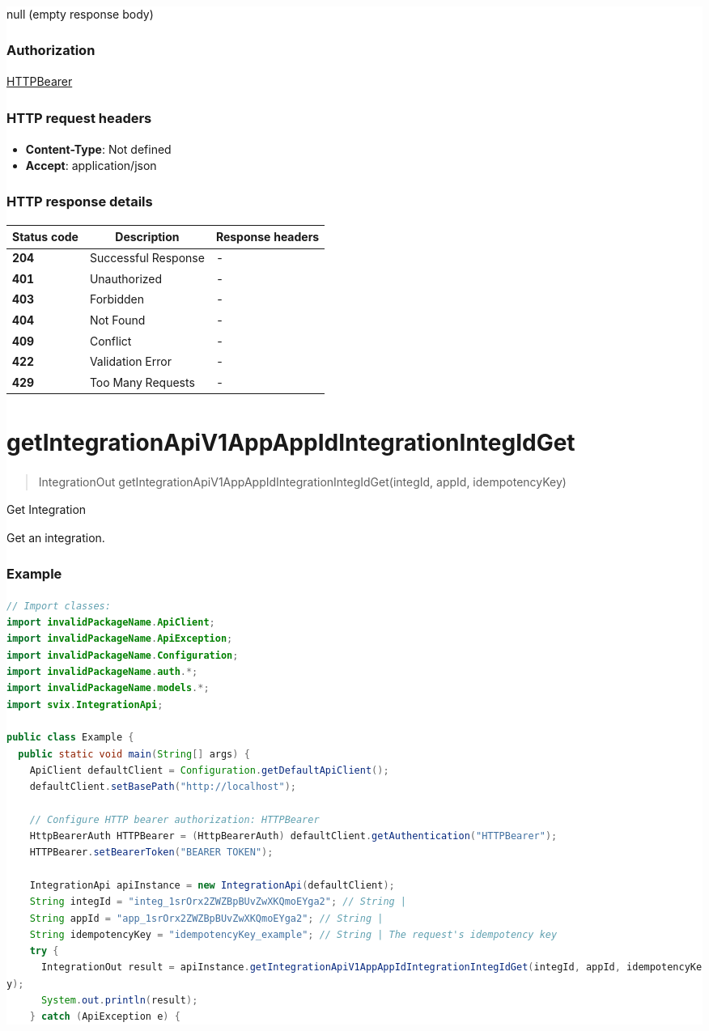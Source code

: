 null (empty response body)

### Authorization

[HTTPBearer](../README.md#HTTPBearer)

### HTTP request headers

 - **Content-Type**: Not defined
 - **Accept**: application/json

### HTTP response details
| Status code | Description | Response headers |
|-------------|-------------|------------------|
| **204** | Successful Response |  -  |
| **401** | Unauthorized |  -  |
| **403** | Forbidden |  -  |
| **404** | Not Found |  -  |
| **409** | Conflict |  -  |
| **422** | Validation Error |  -  |
| **429** | Too Many Requests |  -  |

<a name="getIntegrationApiV1AppAppIdIntegrationIntegIdGet"></a>
# **getIntegrationApiV1AppAppIdIntegrationIntegIdGet**
> IntegrationOut getIntegrationApiV1AppAppIdIntegrationIntegIdGet(integId, appId, idempotencyKey)

Get Integration

Get an integration.

### Example
```java
// Import classes:
import invalidPackageName.ApiClient;
import invalidPackageName.ApiException;
import invalidPackageName.Configuration;
import invalidPackageName.auth.*;
import invalidPackageName.models.*;
import svix.IntegrationApi;

public class Example {
  public static void main(String[] args) {
    ApiClient defaultClient = Configuration.getDefaultApiClient();
    defaultClient.setBasePath("http://localhost");
    
    // Configure HTTP bearer authorization: HTTPBearer
    HttpBearerAuth HTTPBearer = (HttpBearerAuth) defaultClient.getAuthentication("HTTPBearer");
    HTTPBearer.setBearerToken("BEARER TOKEN");

    IntegrationApi apiInstance = new IntegrationApi(defaultClient);
    String integId = "integ_1srOrx2ZWZBpBUvZwXKQmoEYga2"; // String | 
    String appId = "app_1srOrx2ZWZBpBUvZwXKQmoEYga2"; // String | 
    String idempotencyKey = "idempotencyKey_example"; // String | The request's idempotency key
    try {
      IntegrationOut result = apiInstance.getIntegrationApiV1AppAppIdIntegrationIntegIdGet(integId, appId, idempotencyKey);
      System.out.println(result);
    } catch (ApiException e) {
```